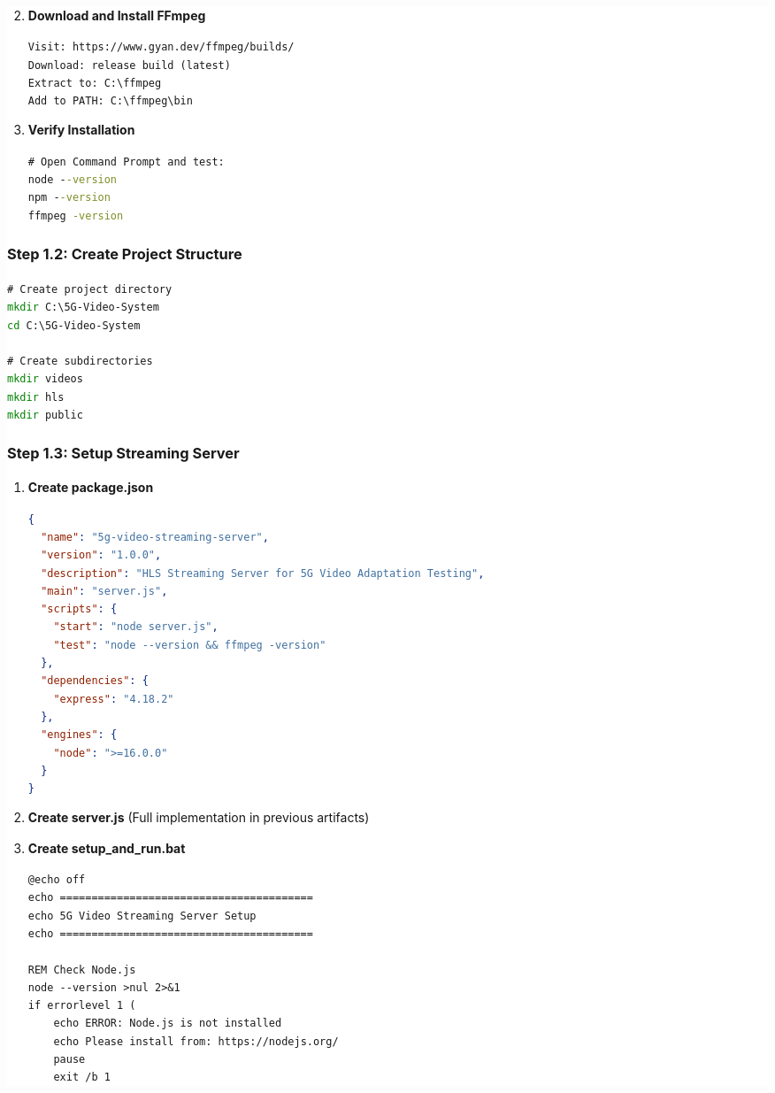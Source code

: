 2. **Download and Install FFmpeg**
   ```
   Visit: https://www.gyan.dev/ffmpeg/builds/
   Download: release build (latest)
   Extract to: C:\ffmpeg
   Add to PATH: C:\ffmpeg\bin
   ```

3. **Verify Installation**
   ```cmd
   # Open Command Prompt and test:
   node --version
   npm --version  
   ffmpeg -version
   ```

### Step 1.2: Create Project Structure

```cmd
# Create project directory
mkdir C:\5G-Video-System
cd C:\5G-Video-System

# Create subdirectories
mkdir videos
mkdir hls
mkdir public
```

### Step 1.3: Setup Streaming Server

1. **Create package.json**
   ```json
   {
     "name": "5g-video-streaming-server",
     "version": "1.0.0",
     "description": "HLS Streaming Server for 5G Video Adaptation Testing",
     "main": "server.js",
     "scripts": {
       "start": "node server.js",
       "test": "node --version && ffmpeg -version"
     },
     "dependencies": {
       "express": "4.18.2"
     },
     "engines": {
       "node": ">=16.0.0"
     }
   }
   ```

2. **Create server.js** (Full implementation in previous artifacts)

3. **Create setup_and_run.bat**
   ```batch
   @echo off
   echo ========================================
   echo 5G Video Streaming Server Setup
   echo ========================================

   REM Check Node.js
   node --version >nul 2>&1
   if errorlevel 1 (
       echo ERROR: Node.js is not installed
       echo Please install from: https://nodejs.org/
       pause
       exit /b 1
   ```